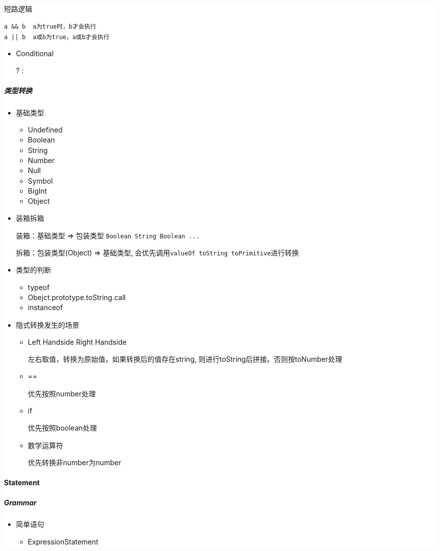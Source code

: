   短路逻辑

  ```
  a && b  a为true时，b才会执行
  a || b  a或b为true，a或b才会执行
  ```

- Conditional

  ?  :

##### 类型转换

- 基础类型

  - Undefined
  - Boolean
  - String
  - Number
  - Null
  - Symbol
  - BigInt
  - Object

- 装箱拆箱

  装箱：基础类型 => 包装类型 `Boolean String Boolean ...`

  拆箱：包装类型(Object) => 基础类型, 会优先调用`valueOf toString toPrimitive`进行转换

- 类型的判断

  - typeof
  - Obejct.prototype.toString.call
  - instanceof

- 隐式转换发生的场景

  - Left Handside Right Handside

    左右取值，转换为原始值，如果转换后的值存在string, 则进行toString后拼接。否则按toNumber处理

  - == 

    优先按照number处理

  - if

    优先按照boolean处理

  - 数学运算符

    优先转换非number为number


#### Statement

##### Grammar

- 简单语句

  - ExpressionStatement
